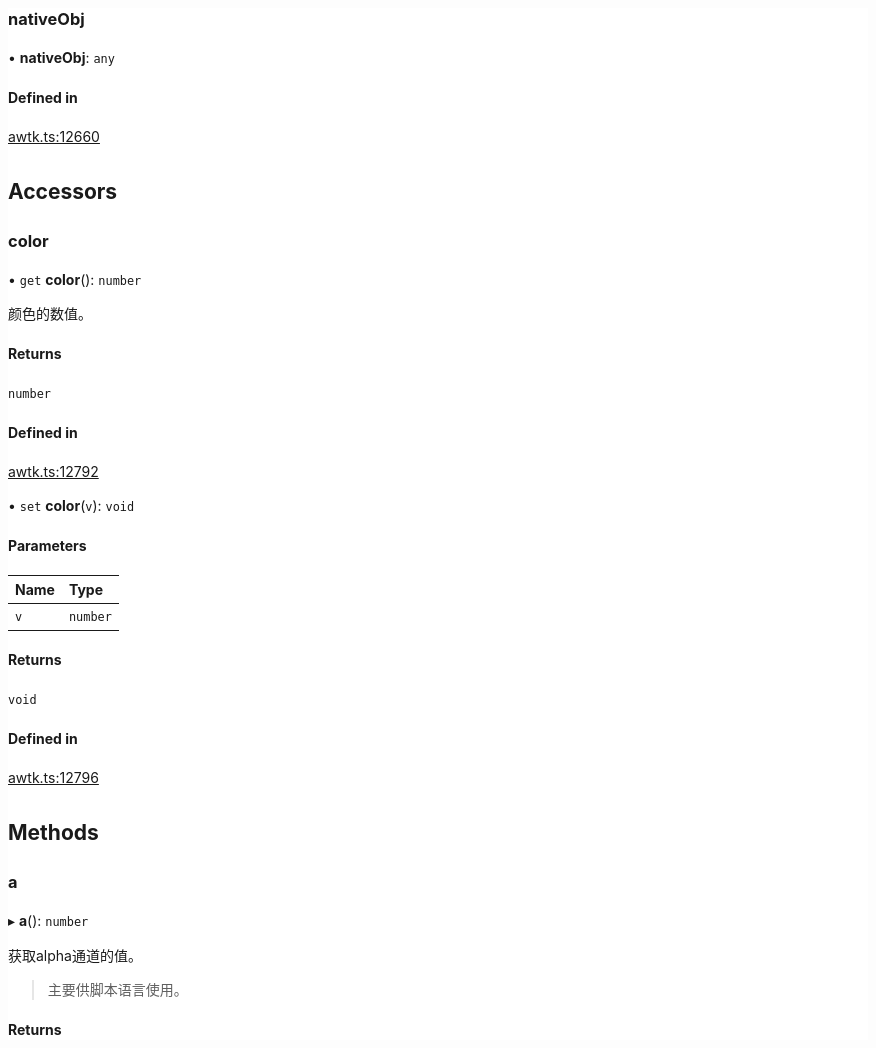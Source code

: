 ### nativeObj

• **nativeObj**: `any`

#### Defined in

[awtk.ts:12660](https://github.com/zlgopen/awtk-binding/blob/5d7e9b70/tools/code_gen/js/output/awtk.ts#L12660)

## Accessors

### color

• `get` **color**(): `number`

颜色的数值。

#### Returns

`number`

#### Defined in

[awtk.ts:12792](https://github.com/zlgopen/awtk-binding/blob/5d7e9b70/tools/code_gen/js/output/awtk.ts#L12792)

• `set` **color**(`v`): `void`

#### Parameters

| Name | Type |
| :------ | :------ |
| `v` | `number` |

#### Returns

`void`

#### Defined in

[awtk.ts:12796](https://github.com/zlgopen/awtk-binding/blob/5d7e9b70/tools/code_gen/js/output/awtk.ts#L12796)

## Methods

### a

▸ **a**(): `number`

获取alpha通道的值。

> 主要供脚本语言使用。

#### Returns
